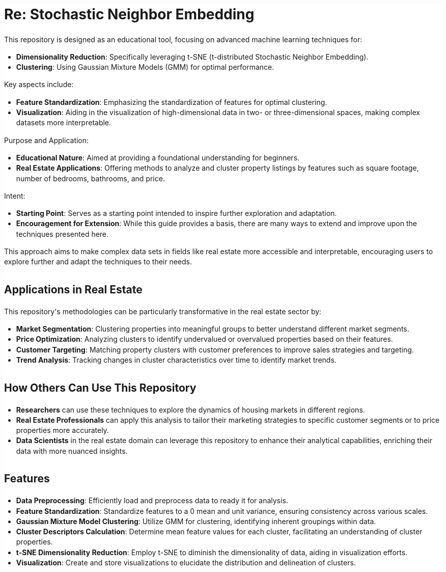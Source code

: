# Re: Stochastic Neighbor Embedding

This repository is designed as an educational tool, focusing on advanced machine learning techniques for:
- **Dimensionality Reduction**: Specifically leveraging t-SNE (t-distributed Stochastic Neighbor Embedding).
- **Clustering**: Using Gaussian Mixture Models (GMM) for optimal performance.

Key aspects include:
- **Feature Standardization**: Emphasizing the standardization of features for optimal clustering.
- **Visualization**: Aiding in the visualization of high-dimensional data in two- or three-dimensional spaces, making complex datasets more interpretable.

Purpose and Application:
- **Educational Nature**: Aimed at providing a foundational understanding for beginners.
- **Real Estate Applications**: Offering methods to analyze and cluster property listings by features such as square footage, number of bedrooms, bathrooms, and price.

Intent:
- **Starting Point**: Serves as a starting point intended to inspire further exploration and adaptation.
- **Encouragement for Extension**: While this guide provides a basis, there are many ways to extend and improve upon the techniques presented here.

This approach aims to make complex data sets in fields like real estate more accessible and interpretable, encouraging users to explore further and adapt the techniques to their needs.

## Applications in Real Estate

This repository's methodologies can be particularly transformative in the real estate sector by:

- **Market Segmentation**: Clustering properties into meaningful groups to better understand different market segments.
- **Price Optimization**: Analyzing clusters to identify undervalued or overvalued properties based on their features.
- **Customer Targeting**: Matching property clusters with customer preferences to improve sales strategies and targeting.
- **Trend Analysis**: Tracking changes in cluster characteristics over time to identify market trends.

## How Others Can Use This Repository

- **Researchers** can use these techniques to explore the dynamics of housing markets in different regions.
- **Real Estate Professionals** can apply this analysis to tailor their marketing strategies to specific customer segments or to price properties more accurately.
- **Data Scientists** in the real estate domain can leverage this repository to enhance their analytical capabilities, enriching their data with more nuanced insights.

## Features

- **Data Preprocessing**: Efficiently load and preprocess data to ready it for analysis.
- **Feature Standardization**: Standardize features to a 0 mean and unit variance, ensuring consistency across various scales.
- **Gaussian Mixture Model Clustering**: Utilize GMM for clustering, identifying inherent groupings within data.
- **Cluster Descriptors Calculation**: Determine mean feature values for each cluster, facilitating an understanding of cluster properties.
- **t-SNE Dimensionality Reduction**: Employ t-SNE to diminish the dimensionality of data, aiding in visualization efforts.
- **Visualization**: Create and store visualizations to elucidate the distribution and delineation of clusters.
